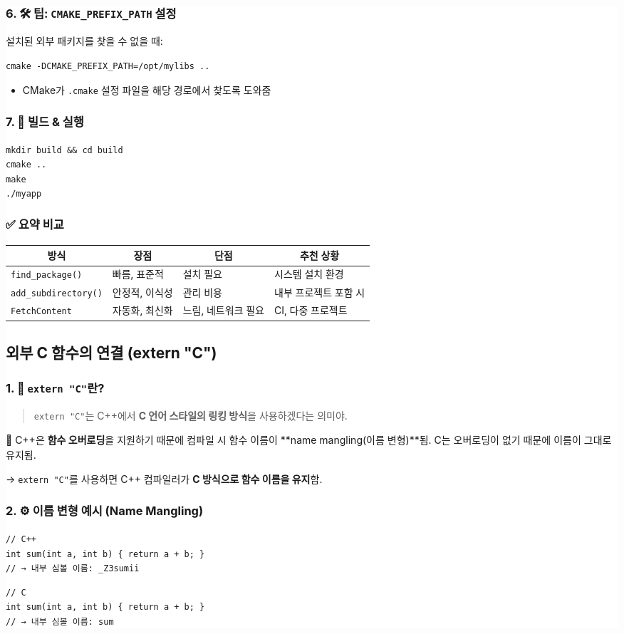 ```
```

### 6. 🛠 팁: `CMAKE_PREFIX_PATH` 설정

설치된 외부 패키지를 찾을 수 없을 때:

```
cmake -DCMAKE_PREFIX_PATH=/opt/mylibs ..
```

- CMake가 `.cmake` 설정 파일을 해당 경로에서 찾도록 도와줌

### 7. 🧪 빌드 & 실행

```
mkdir build && cd build
cmake ..
make
./myapp
```

### ✅ 요약 비교

| 방식                 | 장점           | 단점                | 추천 상황             |
| -------------------- | -------------- | ------------------- | --------------------- |
| `find_package()`     | 빠름, 표준적   | 설치 필요           | 시스템 설치 환경      |
| `add_subdirectory()` | 안정적, 이식성 | 관리 비용           | 내부 프로젝트 포함 시 |
| `FetchContent`       | 자동화, 최신화 | 느림, 네트워크 필요 | CI, 다중 프로젝트     |

## 외부 C 함수의 연결 (extern "C")

### 1. 🎯 `extern "C"`란?

> `extern "C"`는 C++에서 **C 언어 스타일의 링킹 방식**을 사용하겠다는 의미야.

📌 C++은 **함수 오버로딩**을 지원하기 때문에 컴파일 시 함수 이름이 **name mangling(이름 변형)**됨.
 C는 오버로딩이 없기 때문에 이름이 그대로 유지됨.

→ `extern "C"`를 사용하면 C++ 컴파일러가 **C 방식으로 함수 이름을 유지**함.

### 2. ⚙️ 이름 변형 예시 (Name Mangling)

```
// C++
int sum(int a, int b) { return a + b; }
// → 내부 심볼 이름: _Z3sumii
```

```
// C
int sum(int a, int b) { return a + b; }
// → 내부 심볼 이름: sum
```
